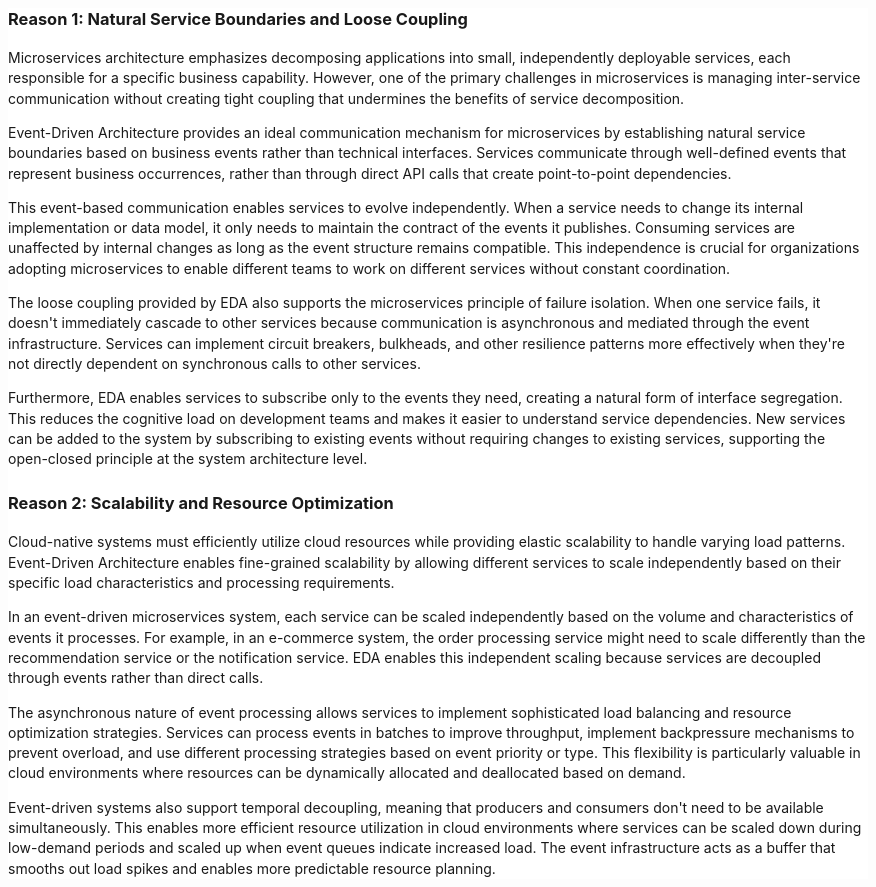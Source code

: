 ### Reason 1: Natural Service Boundaries and Loose Coupling

Microservices architecture emphasizes decomposing applications into small, independently deployable services, each responsible for a specific business capability. However, one of the primary challenges in microservices is managing inter-service communication without creating tight coupling that undermines the benefits of service decomposition.

Event-Driven Architecture provides an ideal communication mechanism for microservices by establishing natural service boundaries based on business events rather than technical interfaces. Services communicate through well-defined events that represent business occurrences, rather than through direct API calls that create point-to-point dependencies.

This event-based communication enables services to evolve independently. When a service needs to change its internal implementation or data model, it only needs to maintain the contract of the events it publishes. Consuming services are unaffected by internal changes as long as the event structure remains compatible. This independence is crucial for organizations adopting microservices to enable different teams to work on different services without constant coordination.

The loose coupling provided by EDA also supports the microservices principle of failure isolation. When one service fails, it doesn't immediately cascade to other services because communication is asynchronous and mediated through the event infrastructure. Services can implement circuit breakers, bulkheads, and other resilience patterns more effectively when they're not directly dependent on synchronous calls to other services.

Furthermore, EDA enables services to subscribe only to the events they need, creating a natural form of interface segregation. This reduces the cognitive load on development teams and makes it easier to understand service dependencies. New services can be added to the system by subscribing to existing events without requiring changes to existing services, supporting the open-closed principle at the system architecture level.

### Reason 2: Scalability and Resource Optimization

Cloud-native systems must efficiently utilize cloud resources while providing elastic scalability to handle varying load patterns. Event-Driven Architecture enables fine-grained scalability by allowing different services to scale independently based on their specific load characteristics and processing requirements.

In an event-driven microservices system, each service can be scaled independently based on the volume and characteristics of events it processes. For example, in an e-commerce system, the order processing service might need to scale differently than the recommendation service or the notification service. EDA enables this independent scaling because services are decoupled through events rather than direct calls.

The asynchronous nature of event processing allows services to implement sophisticated load balancing and resource optimization strategies. Services can process events in batches to improve throughput, implement backpressure mechanisms to prevent overload, and use different processing strategies based on event priority or type. This flexibility is particularly valuable in cloud environments where resources can be dynamically allocated and deallocated based on demand.

Event-driven systems also support temporal decoupling, meaning that producers and consumers don't need to be available simultaneously. This enables more efficient resource utilization in cloud environments where services can be scaled down during low-demand periods and scaled up when event queues indicate increased load. The event infrastructure acts as a buffer that smooths out load spikes and enables more predictable resource planning.
